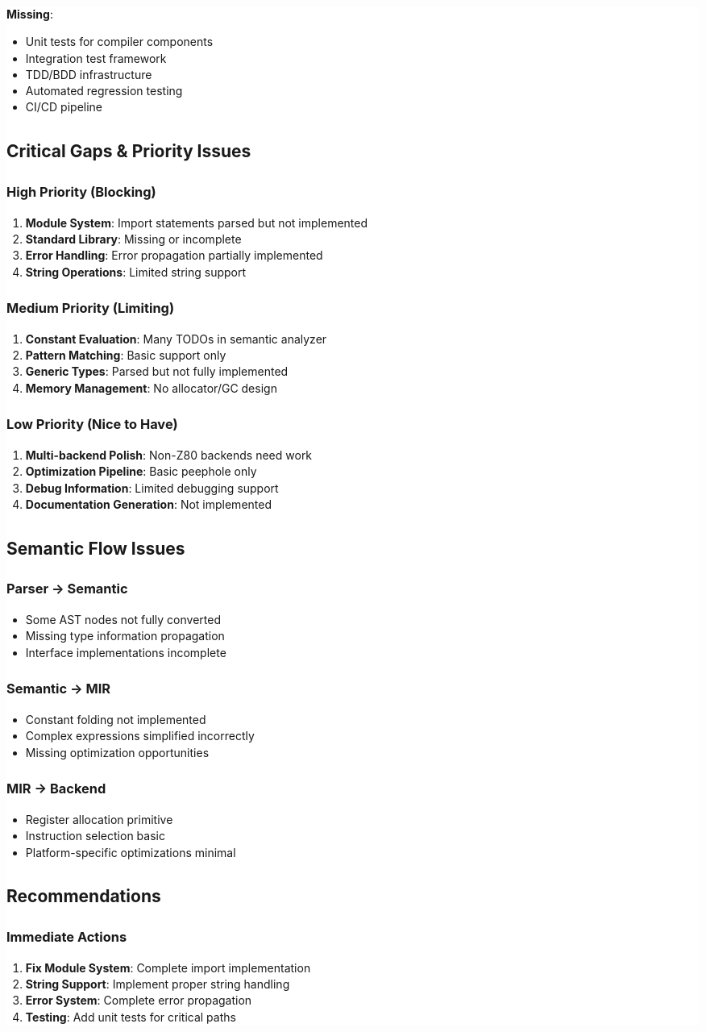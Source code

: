 **Missing**:
- Unit tests for compiler components
- Integration test framework
- TDD/BDD infrastructure
- Automated regression testing
- CI/CD pipeline

## Critical Gaps & Priority Issues

### High Priority (Blocking)
1. **Module System**: Import statements parsed but not implemented
2. **Standard Library**: Missing or incomplete
3. **Error Handling**: Error propagation partially implemented
4. **String Operations**: Limited string support

### Medium Priority (Limiting)
1. **Constant Evaluation**: Many TODOs in semantic analyzer
2. **Pattern Matching**: Basic support only
3. **Generic Types**: Parsed but not fully implemented
4. **Memory Management**: No allocator/GC design

### Low Priority (Nice to Have)
1. **Multi-backend Polish**: Non-Z80 backends need work
2. **Optimization Pipeline**: Basic peephole only
3. **Debug Information**: Limited debugging support
4. **Documentation Generation**: Not implemented

## Semantic Flow Issues

### Parser → Semantic
- Some AST nodes not fully converted
- Missing type information propagation
- Interface implementations incomplete

### Semantic → MIR
- Constant folding not implemented
- Complex expressions simplified incorrectly
- Missing optimization opportunities

### MIR → Backend
- Register allocation primitive
- Instruction selection basic
- Platform-specific optimizations minimal

## Recommendations

### Immediate Actions
1. **Fix Module System**: Complete import implementation
2. **String Support**: Implement proper string handling
3. **Error System**: Complete error propagation
4. **Testing**: Add unit tests for critical paths
